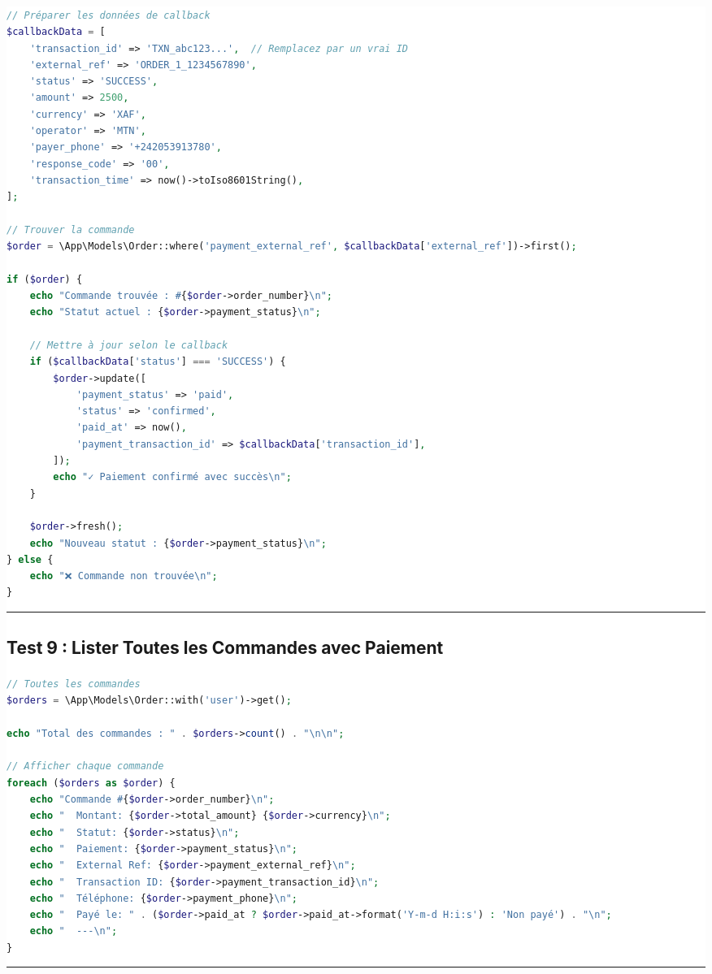 ```php
// Préparer les données de callback
$callbackData = [
    'transaction_id' => 'TXN_abc123...',  // Remplacez par un vrai ID
    'external_ref' => 'ORDER_1_1234567890',
    'status' => 'SUCCESS',
    'amount' => 2500,
    'currency' => 'XAF',
    'operator' => 'MTN',
    'payer_phone' => '+242053913780',
    'response_code' => '00',
    'transaction_time' => now()->toIso8601String(),
];

// Trouver la commande
$order = \App\Models\Order::where('payment_external_ref', $callbackData['external_ref'])->first();

if ($order) {
    echo "Commande trouvée : #{$order->order_number}\n";
    echo "Statut actuel : {$order->payment_status}\n";

    // Mettre à jour selon le callback
    if ($callbackData['status'] === 'SUCCESS') {
        $order->update([
            'payment_status' => 'paid',
            'status' => 'confirmed',
            'paid_at' => now(),
            'payment_transaction_id' => $callbackData['transaction_id'],
        ]);
        echo "✓ Paiement confirmé avec succès\n";
    }

    $order->fresh();
    echo "Nouveau statut : {$order->payment_status}\n";
} else {
    echo "❌ Commande non trouvée\n";
}
```

---

## Test 9 : Lister Toutes les Commandes avec Paiement

```php
// Toutes les commandes
$orders = \App\Models\Order::with('user')->get();

echo "Total des commandes : " . $orders->count() . "\n\n";

// Afficher chaque commande
foreach ($orders as $order) {
    echo "Commande #{$order->order_number}\n";
    echo "  Montant: {$order->total_amount} {$order->currency}\n";
    echo "  Statut: {$order->status}\n";
    echo "  Paiement: {$order->payment_status}\n";
    echo "  External Ref: {$order->payment_external_ref}\n";
    echo "  Transaction ID: {$order->payment_transaction_id}\n";
    echo "  Téléphone: {$order->payment_phone}\n";
    echo "  Payé le: " . ($order->paid_at ? $order->paid_at->format('Y-m-d H:i:s') : 'Non payé') . "\n";
    echo "  ---\n";
}
```

---